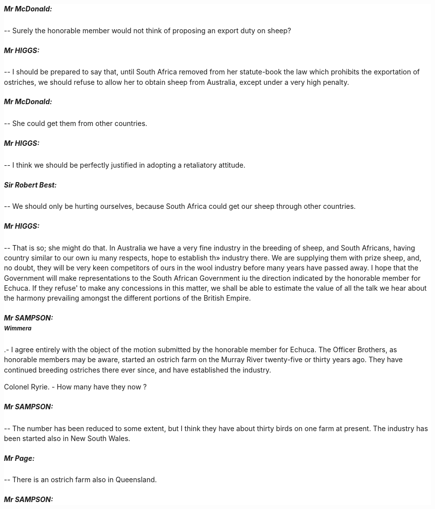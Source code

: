 ##### Mr McDonald:

--  Surely the honorable member would not think of proposing an export duty on sheep? 

##### Mr HIGGS:

-- I should be prepared to say that, until South Africa removed from her statute-book the law which prohibits the exportation of ostriches, we should refuse to allow her to obtain sheep from Australia, except under a very high penalty. 

##### Mr McDonald:

--  She could get them from other countries. 

##### Mr HIGGS:

-- I think we should be perfectly justified in adopting a retaliatory attitude. 

##### Sir Robert Best:

-- We should only be hurting ourselves, because South Africa could get our sheep through other countries. 

##### Mr HIGGS:

-- That is so; she might do that. In Australia we have a very fine industry in the breeding of sheep, and South Africans, having country similar to our own iu many respects, hope to establish th» industry there. We are supplying them with prize sheep, and, no doubt, they will be very keen competitors of ours in the wool industry before many years have passed away. I hope that the Government will make representations to the South African Government iu the direction indicated by the honorable member for Echuca. If they refuse' to make any concessions in this matter, we shall be able to estimate the value of all the talk we hear about the harmony prevailing amongst the different portions of the British Empire. 

##### Mr SAMPSON:<br><small class="text-muted">Wimmera</small>

.- I agree entirely with the object of the motion submitted by the honorable member for Echuca. The Officer Brothers, as honorable members may be aware, started an ostrich farm on the Murray River twenty-five or thirty years ago. They have continued breeding ostriches there ever since, and have established the industry. 

Colonel Ryrie. - How many have they now ? 

##### Mr SAMPSON:

-- The number has been reduced to some extent, but I think they have about thirty birds on one farm at present. The industry has been started also in New South Wales. 

##### Mr Page:

-- There is an ostrich farm also in Queensland. 

##### Mr SAMPSON:
